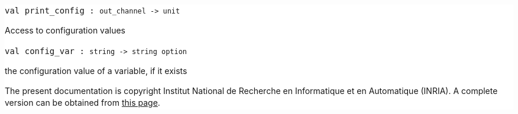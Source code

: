 <pre><span id="VALprint_config"><span class="keyword">val</span> print_config</span> : <code class="type">out_channel -&gt; unit</code></pre><div class="info ">
<div class="info-desc">
<p>Access to configuration values</p>
</div>
</div>

<pre><span id="VALconfig_var"><span class="keyword">val</span> config_var</span> : <code class="type">string -&gt; string option</code></pre><div class="info ">
<div class="info-desc">
<p>the configuration value of a variable, if it exists</p>
</div>
</div>

<div class="copyright">The present documentation is copyright Institut National de Recherche en Informatique et en Automatique (INRIA). A complete version can be obtained from <a href="http://caml.inria.fr/pub/docs/manual-ocaml/">this page</a>.</div></div>
